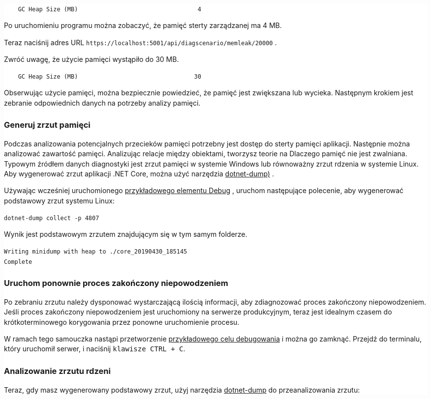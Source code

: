```console
    GC Heap Size (MB)                                  4
```

Po uruchomieniu programu można zobaczyć, że pamięć sterty zarządzanej ma 4 MB.

Teraz naciśnij adres URL `https://localhost:5001/api/diagscenario/memleak/20000` .

Zwróć uwagę, że użycie pamięci wystąpiło do 30 MB.

```console
    GC Heap Size (MB)                                 30
```

Obserwując użycie pamięci, można bezpiecznie powiedzieć, że pamięć jest zwiększana lub wycieka. Następnym krokiem jest zebranie odpowiednich danych na potrzeby analizy pamięci.

### <a name="generate-memory-dump"></a>Generuj zrzut pamięci

Podczas analizowania potencjalnych przecieków pamięci potrzebny jest dostęp do sterty pamięci aplikacji. Następnie można analizować zawartość pamięci. Analizując relacje między obiektami, tworzysz teorie na Dlaczego pamięć nie jest zwalniana. Typowym źródłem danych diagnostyki jest zrzut pamięci w systemie Windows lub równoważny zrzut rdzenia w systemie Linux. Aby wygenerować zrzut aplikacji .NET Core, można użyć narzędzia [dotnet-dump)](dotnet-dump.md) .

Używając wcześniej uruchomionego [przykładowego elementu Debug](https://docs.microsoft.com/samples/dotnet/samples/diagnostic-scenarios/) , uruchom następujące polecenie, aby wygenerować podstawowy zrzut systemu Linux:

```dotnetcli
dotnet-dump collect -p 4807
```

Wynik jest podstawowym zrzutem znajdującym się w tym samym folderze.

```console
Writing minidump with heap to ./core_20190430_185145
Complete
```

### <a name="restart-the-failed-process"></a>Uruchom ponownie proces zakończony niepowodzeniem

Po zebraniu zrzutu należy dysponować wystarczającą ilością informacji, aby zdiagnozować proces zakończony niepowodzeniem. Jeśli proces zakończony niepowodzeniem jest uruchomiony na serwerze produkcyjnym, teraz jest idealnym czasem do krótkoterminowego korygowania przez ponowne uruchomienie procesu.

W ramach tego samouczka nastąpi przetworzenie [przykładowego celu debugowania](https://docs.microsoft.com/samples/dotnet/samples/diagnostic-scenarios/) i można go zamknąć. Przejdź do terminalu, który uruchomił serwer, i naciśnij <kbd>klawisze CTRL + C</kbd>.

### <a name="analyze-the-core-dump"></a>Analizowanie zrzutu rdzeni

Teraz, gdy masz wygenerowany podstawowy zrzut, użyj narzędzia [dotnet-dump](dotnet-dump.md) do przeanalizowania zrzutu:
